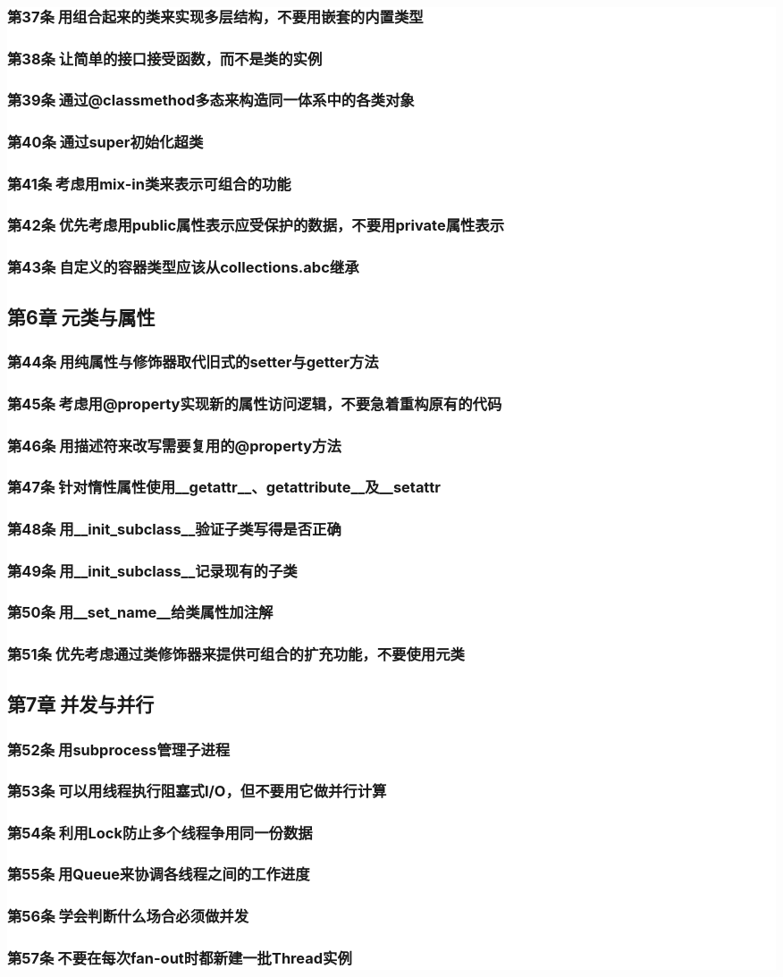 ### 第37条 用组合起来的类来实现多层结构，不要用嵌套的内置类型

### 第38条 让简单的接口接受函数，而不是类的实例

### 第39条 通过@classmethod多态来构造同一体系中的各类对象

### 第40条 通过super初始化超类

### 第41条 考虑用mix-in类来表示可组合的功能

### 第42条 优先考虑用public属性表示应受保护的数据，不要用private属性表示

### 第43条 自定义的容器类型应该从collections.abc继承

## 第6章 元类与属性

### 第44条 用纯属性与修饰器取代旧式的setter与getter方法

### 第45条 考虑用@property实现新的属性访问逻辑，不要急着重构原有的代码

### 第46条 用描述符来改写需要复用的@property方法

### 第47条 针对惰性属性使用__getattr__、__getattribute__及__setattr__

### 第48条 用__init_subclass__验证子类写得是否正确

### 第49条 用__init_subclass__记录现有的子类

### 第50条 用__set_name__给类属性加注解

### 第51条 优先考虑通过类修饰器来提供可组合的扩充功能，不要使用元类

## 第7章 并发与并行

### 第52条 用subprocess管理子进程

### 第53条 可以用线程执行阻塞式I/O，但不要用它做并行计算

### 第54条 利用Lock防止多个线程争用同一份数据

### 第55条 用Queue来协调各线程之间的工作进度

### 第56条 学会判断什么场合必须做并发

### 第57条 不要在每次fan-out时都新建一批Thread实例
